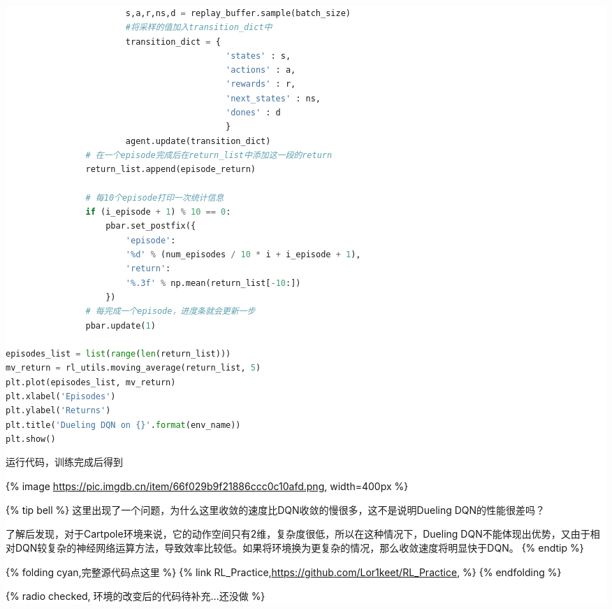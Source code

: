 ```py
                        s,a,r,ns,d = replay_buffer.sample(batch_size)
                        #将采样的值加入transition_dict中
                        transition_dict = {
                                            'states' : s,
                                            'actions' : a,
                                            'rewards' : r,
                                            'next_states' : ns,
                                            'dones' : d
                                            }
                        agent.update(transition_dict)
                # 在一个episode完成后在return_list中添加这一段的return
                return_list.append(episode_return)
                
                # 每10个episode打印一次统计信息
                if (i_episode + 1) % 10 == 0:
                    pbar.set_postfix({
                        'episode':
                        '%d' % (num_episodes / 10 * i + i_episode + 1),
                        'return':
                        '%.3f' % np.mean(return_list[-10:])
                    })
                # 每完成一个episode，进度条就会更新一步
                pbar.update(1)

episodes_list = list(range(len(return_list)))
mv_return = rl_utils.moving_average(return_list, 5)
plt.plot(episodes_list, mv_return)
plt.xlabel('Episodes')
plt.ylabel('Returns')
plt.title('Dueling DQN on {}'.format(env_name))
plt.show()
```

运行代码，训练完成后得到

{% image https://pic.imgdb.cn/item/66f029b9f21886ccc0c10afd.png, width=400px %}

{% tip bell %}
这里出现了一个问题，为什么这里收敛的速度比DQN收敛的慢很多，这不是说明Dueling DQN的性能很差吗？

了解后发现，对于Cartpole环境来说，它的动作空间只有2维，复杂度很低，所以在这种情况下，Dueling DQN不能体现出优势，又由于相对DQN较复杂的神经网络运算方法，导致效率比较低。如果将环境换为更复杂的情况，那么收敛速度将明显快于DQN。
{% endtip %}


{% folding cyan,完整源代码点这里 %}
{% link RL_Practice,https://github.com/Lor1keet/RL_Practice, %}
{% endfolding %}

{% radio checked, 环境的改变后的代码待补充...还没做 %}
